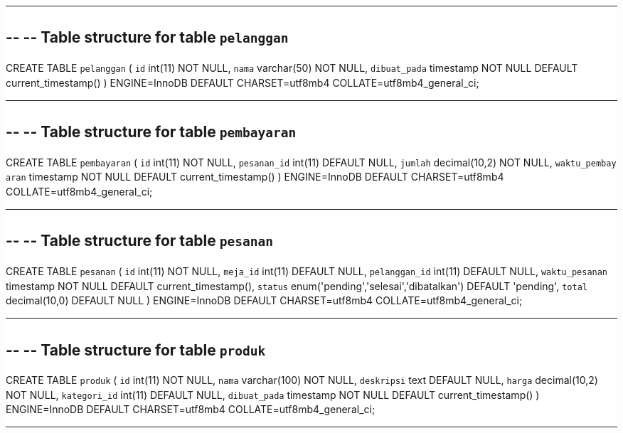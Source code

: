 -- --------------------------------------------------------

--
-- Table structure for table `pelanggan`
--

CREATE TABLE `pelanggan` (
  `id` int(11) NOT NULL,
  `nama` varchar(50) NOT NULL,
  `dibuat_pada` timestamp NOT NULL DEFAULT current_timestamp()
) ENGINE=InnoDB DEFAULT CHARSET=utf8mb4 COLLATE=utf8mb4_general_ci;

-- --------------------------------------------------------

--
-- Table structure for table `pembayaran`
--

CREATE TABLE `pembayaran` (
  `id` int(11) NOT NULL,
  `pesanan_id` int(11) DEFAULT NULL,
  `jumlah` decimal(10,2) NOT NULL,
  `waktu_pembayaran` timestamp NOT NULL DEFAULT current_timestamp()
) ENGINE=InnoDB DEFAULT CHARSET=utf8mb4 COLLATE=utf8mb4_general_ci;

-- --------------------------------------------------------

--
-- Table structure for table `pesanan`
--

CREATE TABLE `pesanan` (
  `id` int(11) NOT NULL,
  `meja_id` int(11) DEFAULT NULL,
  `pelanggan_id` int(11) DEFAULT NULL,
  `waktu_pesanan` timestamp NOT NULL DEFAULT current_timestamp(),
  `status` enum('pending','selesai','dibatalkan') DEFAULT 'pending',
  `total` decimal(10,0) DEFAULT NULL
) ENGINE=InnoDB DEFAULT CHARSET=utf8mb4 COLLATE=utf8mb4_general_ci;

-- --------------------------------------------------------

--
-- Table structure for table `produk`
--

CREATE TABLE `produk` (
  `id` int(11) NOT NULL,
  `nama` varchar(100) NOT NULL,
  `deskripsi` text DEFAULT NULL,
  `harga` decimal(10,2) NOT NULL,
  `kategori_id` int(11) DEFAULT NULL,
  `dibuat_pada` timestamp NOT NULL DEFAULT current_timestamp()
) ENGINE=InnoDB DEFAULT CHARSET=utf8mb4 COLLATE=utf8mb4_general_ci;

-- --------------------------------------------------------

